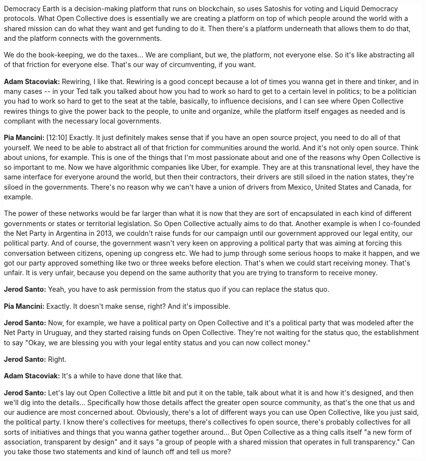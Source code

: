 Democracy Earth is a decision-making platform that runs on blockchain, so uses Satoshis for voting and Liquid Democracy protocols. What Open Collective does is essentially we are creating a platform on top of which people around the world with a shared mission can do what they want and get funding to do it. Then there's a platform underneath that allows them to do that, and the platform connects with the governments.

We do the book-keeping, we do the taxes... We are compliant, but we, the platform, not everyone else. So it's like abstracting all of that friction for everyone else. That's our way of circumventing, if you want.

**Adam Stacoviak:** Rewiring, I like that. Rewiring is a good concept because a lot of times you wanna get in there and tinker, and in many cases -- in your Ted talk you talked about how you had to work so hard to get to a certain level in politics; to be a politician you had to work so hard to get to the seat at the table, basically, to influence decisions, and I can see where Open Collective rewires things to give the power back to the people, to unite and organize, while the platform itself engages as needed and is compliant with the necessary local governments.

**Pia Mancini:** \[12:10\] Exactly. It just definitely makes sense that if you have an open source project, you need to do all of that yourself. We need to be able to abstract all of that friction for communities around the world. And it's not only open source. Think about unions, for example. This is one of the things that I'm most passionate about and one of the reasons why Open Collective is so important to me. Now we have algorithmic companies like Uber, for example. They are at this transnational level, they have the same interface for everyone around the world, but then their contractors, their drivers are still siloed in the nation states, they're siloed in the governments. There's no reason why we can't have a union of drivers from Mexico, United States and Canada, for example.

The power of these networks would be far larger than what it is now that they are sort of encapsulated in each kind of different governments or states or territorial legislation. So Open Collective actually aims to do that. Another example is when I co-founded the Net Party in Argentina in 2013, we couldn't raise funds for our campaign until our government approved our legal entity, our political party. And of course, the government wasn't very keen on approving a political party that was aiming at forcing this conversation between citizens, opening up congress etc. We had to jump through some serious hoops to make it happen, and we got our party approved something like two or three weeks before election. That's when we could start receiving money. That's unfair. It is very unfair, because you depend on the same authority that you are trying to transform to receive money.

**Jerod Santo:** Yeah, you have to ask permission from the status quo if you can replace the status quo.

**Pia Mancini:** Exactly. It doesn't make sense, right? And it's impossible.

**Jerod Santo:** Now, for example, we have a political party on Open Collective and it's a political party that was modeled after the Net Party in Uruguay, and they started raising funds on Open Collective. They're not waiting for the status quo, the establishment to say "Okay, we are blessing you with your legal entity status and you can now collect money."

**Jerod Santo:** Right.

**Adam Stacoviak:** It's a while to have done that like that.

**Jerod Santo:** Let's lay out Open Collective a little bit and put it on the table, talk about what it is and how it's designed, and then we'll dig into the details... Specifically how those details affect the greater open source community, as that's the one that us and our audience are most concerned about. Obviously, there's a lot of different ways you can use Open Collective, like you just said, the political party. I know there's collectives for meetups, there's collectives fo open source, there's probably collectives for all sorts of initiatives and things that you wanna gather together around... But Open Collective as a thing calls itself "a new form of association, transparent by design" and it says "a group of people with a shared mission that operates in full transparency." Can you take those two statements and kind of launch off and tell us more?

